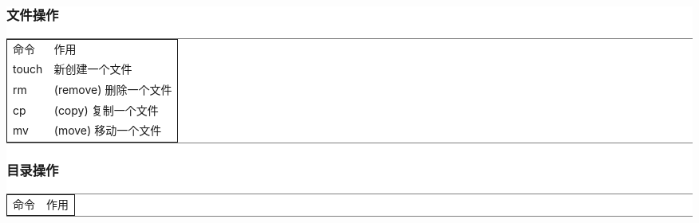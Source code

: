 
<a id="orgd3a3765"></a>

### 文件操作

<table border="2" cellspacing="0" cellpadding="6" rules="groups" frame="hsides">


<colgroup>
<col  class="org-left" />

<col  class="org-left" />
</colgroup>
<tbody>
<tr>
<td class="org-left">命令</td>
<td class="org-left">作用</td>
</tr>


<tr>
<td class="org-left">touch</td>
<td class="org-left">新创建一个文件</td>
</tr>


<tr>
<td class="org-left">rm</td>
<td class="org-left">(remove) 删除一个文件</td>
</tr>


<tr>
<td class="org-left">cp</td>
<td class="org-left">(copy) 复制一个文件</td>
</tr>


<tr>
<td class="org-left">mv</td>
<td class="org-left">(move) 移动一个文件</td>
</tr>
</tbody>
</table>


<a id="org256412f"></a>

### 目录操作

<table border="2" cellspacing="0" cellpadding="6" rules="groups" frame="hsides">


<colgroup>
<col  class="org-left" />

<col  class="org-left" />
</colgroup>
<tbody>
<tr>
<td class="org-left">命令</td>
<td class="org-left">作用</td>
</tr>
